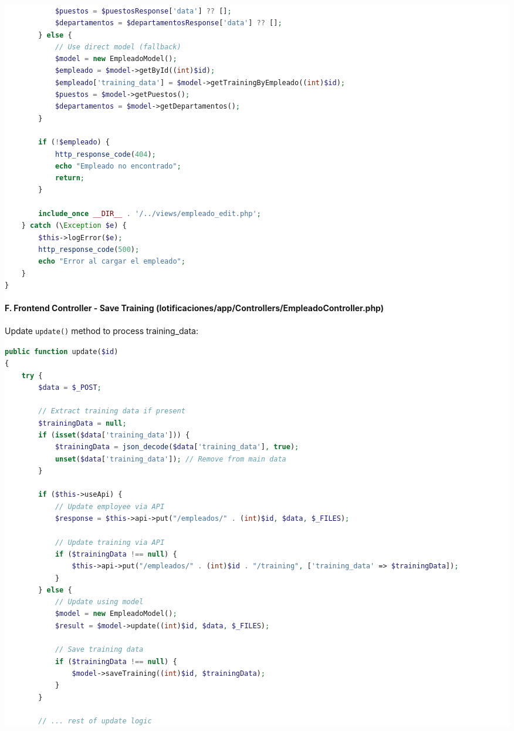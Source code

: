 ```php
            $puestos = $puestosResponse['data'] ?? [];
            $departamentos = $departamentosResponse['data'] ?? [];
        } else {
            // Use direct model (fallback)
            $model = new EmpleadoModel();
            $empleado = $model->getById((int)$id);
            $empleado['training_data'] = $model->getTrainingByEmpleado((int)$id);
            $puestos = $model->getPuestos();
            $departamentos = $model->getDepartamentos();
        }
        
        if (!$empleado) {
            http_response_code(404);
            echo "Empleado no encontrado";
            return;
        }

        include_once __DIR__ . '/../views/empleado_edit.php';
    } catch (\Exception $e) {
        $this->logError($e);
        http_response_code(500);
        echo "Error al cargar el empleado";
    }
}
```

#### F. **Frontend Controller - Save Training** (lotificaciones/app/Controllers/EmpleadoController.php)
Update `update()` method to process training_data:
```php
public function update($id)
{
    try {
        $data = $_POST;
        
        // Extract training data if present
        $trainingData = null;
        if (isset($data['training_data'])) {
            $trainingData = json_decode($data['training_data'], true);
            unset($data['training_data']); // Remove from main data
        }
        
        if ($this->useApi) {
            // Update employee via API
            $response = $this->api->put("/empleados/" . (int)$id, $data, $_FILES);
            
            // Update training via API
            if ($trainingData !== null) {
                $this->api->put("/empleados/" . (int)$id . "/training", ['training_data' => $trainingData]);
            }
        } else {
            // Update using model
            $model = new EmpleadoModel();
            $result = $model->update((int)$id, $data, $_FILES);
            
            // Save training data
            if ($trainingData !== null) {
                $model->saveTraining((int)$id, $trainingData);
            }
        }
        
        // ... rest of update logic
```